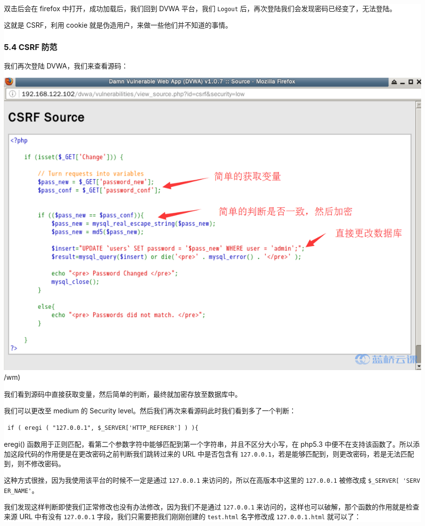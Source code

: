 双击后会在 firefox 中打开，成功加载后，我们回到 DVWA 平台，我们 `Logout` 后，再次登陆我们会发现密码已经变了，无法登陆。

这就是 CSRF，利用 cookie 就是伪造用户，来做一些他们并不知道的事情。

### 5.4 CSRF 防范

我们再次登陆 DVWA，我们来查看源码：

![show-low-source-code](../imgs/wm_406.png)/wm)

我们看到源码中直接获取变量，然后简单的判断，最终就加密存放至数据库中。

我们可以更改至 medium 的 Security level。然后我们再次来看源码此时我们看到多了一个判断：

```
 if ( eregi ( "127.0.0.1", $_SERVER['HTTP_REFERER'] ) ){ 
```

eregi() 函数用于正则匹配，看第二个参数字符中能够匹配到第一个字符串，并且不区分大小写，在 php5.3 中便不在支持该函数了。所以添加这段代码的作用便是在更改密码之前判断我们跳转过来的 URL 中是否包含有 `127.0.0.1`，若是能够匹配到，则更改密码，若是无法匹配到，则不修改密码。

这种方式很挫，因为我使用该平台的时候不一定是通过 `127.0.0.1` 来访问的，所以在高版本中这里的 `127.0.0.1` 被修改成 `$_SERVER[ 'SERVER_NAME'`。

我们发现这样判断即使我们正常修改也没有办法修改，因为我们不是通过 `127.0.0.1` 来访问的，这样也可以破解，那个函数的作用就是检查来源 URL 中有没有 `127.0.0.1` 字段，我们只需要把我们刚刚创建的 `test.html` 名字修改成 `127.0.0.1.html` 就可以了：
